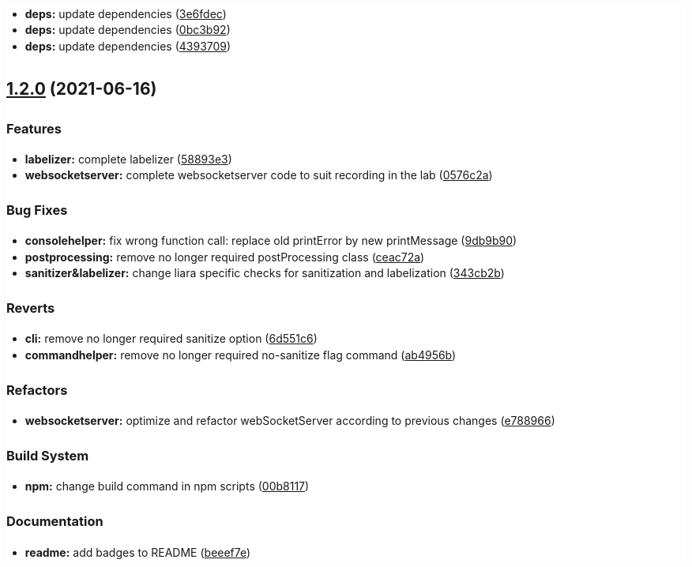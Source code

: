 * **deps:** update dependencies ([3e6fdec](https://github.com/FlorentinTh/ws-cli/commit/3e6fdec41823eea999ba53ade507e0a5a2be689f))
* **deps:** update dependencies ([0bc3b92](https://github.com/FlorentinTh/ws-cli/commit/0bc3b9294fcabf1a63273675bd3b1247cf5add57))
* **deps:** update dependencies ([4393709](https://github.com/FlorentinTh/ws-cli/commit/4393709497e25dfa9f779ddc06c9291fe13889b7))

## [1.2.0](https://github.com/FlorentinTh/ws-cli/compare/v1.1.4...v1.2.0) (2021-06-16)


### Features

* **labelizer:** complete labelizer ([58893e3](https://github.com/FlorentinTh/ws-cli/commit/58893e302940e73efecb41adcb8c7eb67df80559))
* **websocketserver:** complete websocketserver code to suit recording in the lab ([0576c2a](https://github.com/FlorentinTh/ws-cli/commit/0576c2adf6b5644509a43a1f48a9dab113c4a7e7))


### Bug Fixes

* **consolehelper:** fix wrong function call: replace old printError by new printMessage ([9db9b90](https://github.com/FlorentinTh/ws-cli/commit/9db9b90ab4decb42eb10439d7626da121d860bc6))
* **postprocessing:** remove no longer required postProcessing class ([ceac72a](https://github.com/FlorentinTh/ws-cli/commit/ceac72a53d22da85dfb098b33fd1eaf6631dc471))
* **sanitizer&labelizer:** change liara specific checks for sanitization and labelization ([343cb2b](https://github.com/FlorentinTh/ws-cli/commit/343cb2bde5cf8d79ed523d22417aad3e07a766e8))


### Reverts

* **cli:** remove no longer required sanitize option ([6d551c6](https://github.com/FlorentinTh/ws-cli/commit/6d551c6f059f79f364132a62c6c9f5296382424c))
* **commandhelper:** remove no longer required no-sanitize flag command ([ab4956b](https://github.com/FlorentinTh/ws-cli/commit/ab4956b5568507ee4a1c5c644730f29c6d8167e3))


### Refactors

* **websocketserver:** optimize and refactor webSocketServer according to previous changes ([e788966](https://github.com/FlorentinTh/ws-cli/commit/e7889667aa3c36fc025e066880a99f658c404efb))


### Build System

* **npm:** change build command in npm scripts ([00b8117](https://github.com/FlorentinTh/ws-cli/commit/00b8117ad9ab0d77f0aa5b60cafa2bd9f2c617ac))


### Documentation

* **readme:** add badges to README ([beeef7e](https://github.com/FlorentinTh/ws-cli/commit/beeef7e3ea09c91712f3eba8084a696754cf4f77))

